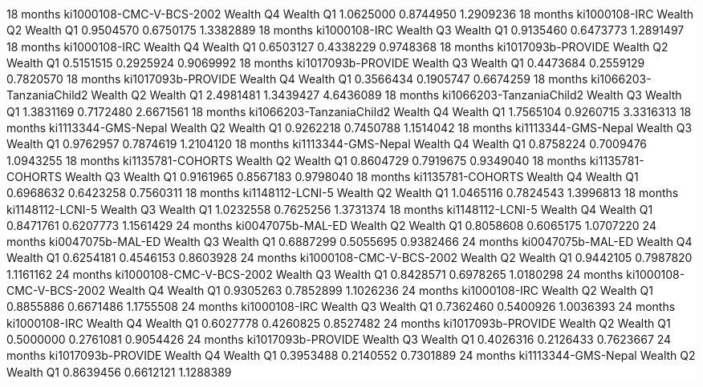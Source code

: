 18 months   ki1000108-CMC-V-BCS-2002   Wealth Q4            Wealth Q1         1.0625000   0.8744950   1.2909236
18 months   ki1000108-IRC              Wealth Q2            Wealth Q1         0.9504570   0.6750175   1.3382889
18 months   ki1000108-IRC              Wealth Q3            Wealth Q1         0.9135460   0.6473773   1.2891497
18 months   ki1000108-IRC              Wealth Q4            Wealth Q1         0.6503127   0.4338229   0.9748368
18 months   ki1017093b-PROVIDE         Wealth Q2            Wealth Q1         0.5151515   0.2925924   0.9069992
18 months   ki1017093b-PROVIDE         Wealth Q3            Wealth Q1         0.4473684   0.2559129   0.7820570
18 months   ki1017093b-PROVIDE         Wealth Q4            Wealth Q1         0.3566434   0.1905747   0.6674259
18 months   ki1066203-TanzaniaChild2   Wealth Q2            Wealth Q1         2.4981481   1.3439427   4.6436089
18 months   ki1066203-TanzaniaChild2   Wealth Q3            Wealth Q1         1.3831169   0.7172480   2.6671561
18 months   ki1066203-TanzaniaChild2   Wealth Q4            Wealth Q1         1.7565104   0.9260715   3.3316313
18 months   ki1113344-GMS-Nepal        Wealth Q2            Wealth Q1         0.9262218   0.7450788   1.1514042
18 months   ki1113344-GMS-Nepal        Wealth Q3            Wealth Q1         0.9762957   0.7874619   1.2104120
18 months   ki1113344-GMS-Nepal        Wealth Q4            Wealth Q1         0.8758224   0.7009476   1.0943255
18 months   ki1135781-COHORTS          Wealth Q2            Wealth Q1         0.8604729   0.7919675   0.9349040
18 months   ki1135781-COHORTS          Wealth Q3            Wealth Q1         0.9161965   0.8567183   0.9798040
18 months   ki1135781-COHORTS          Wealth Q4            Wealth Q1         0.6968632   0.6423258   0.7560311
18 months   ki1148112-LCNI-5           Wealth Q2            Wealth Q1         1.0465116   0.7824543   1.3996813
18 months   ki1148112-LCNI-5           Wealth Q3            Wealth Q1         1.0232558   0.7625256   1.3731374
18 months   ki1148112-LCNI-5           Wealth Q4            Wealth Q1         0.8471761   0.6207773   1.1561429
24 months   ki0047075b-MAL-ED          Wealth Q2            Wealth Q1         0.8058608   0.6065175   1.0707220
24 months   ki0047075b-MAL-ED          Wealth Q3            Wealth Q1         0.6887299   0.5055695   0.9382466
24 months   ki0047075b-MAL-ED          Wealth Q4            Wealth Q1         0.6254181   0.4546153   0.8603928
24 months   ki1000108-CMC-V-BCS-2002   Wealth Q2            Wealth Q1         0.9442105   0.7987820   1.1161162
24 months   ki1000108-CMC-V-BCS-2002   Wealth Q3            Wealth Q1         0.8428571   0.6978265   1.0180298
24 months   ki1000108-CMC-V-BCS-2002   Wealth Q4            Wealth Q1         0.9305263   0.7852899   1.1026236
24 months   ki1000108-IRC              Wealth Q2            Wealth Q1         0.8855886   0.6671486   1.1755508
24 months   ki1000108-IRC              Wealth Q3            Wealth Q1         0.7362460   0.5400926   1.0036393
24 months   ki1000108-IRC              Wealth Q4            Wealth Q1         0.6027778   0.4260825   0.8527482
24 months   ki1017093b-PROVIDE         Wealth Q2            Wealth Q1         0.5000000   0.2761081   0.9054426
24 months   ki1017093b-PROVIDE         Wealth Q3            Wealth Q1         0.4026316   0.2126433   0.7623667
24 months   ki1017093b-PROVIDE         Wealth Q4            Wealth Q1         0.3953488   0.2140552   0.7301889
24 months   ki1113344-GMS-Nepal        Wealth Q2            Wealth Q1         0.8639456   0.6612121   1.1288389